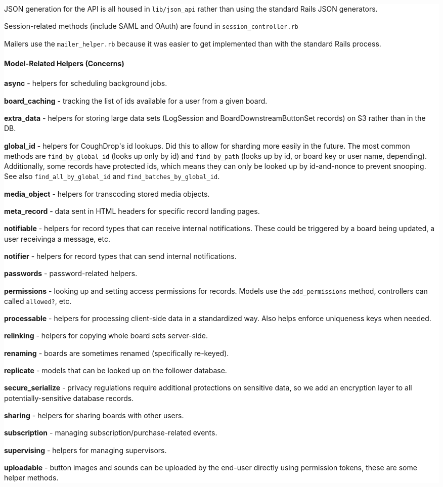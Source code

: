 JSON generation for the API is all housed in `lib/json_api` rather than
using the standard Rails JSON generators.

Session-related methods (include SAML and OAuth) are found in `session_controller.rb`

Mailers use the `mailer_helper.rb` because it was easier to get implemented than
with the standard Rails process.

#### Model-Related Helpers (Concerns)

__async__ - helpers for scheduling background jobs.

__board_caching__ - tracking the list of ids available for a user from a given board.

__extra_data__ - helpers for storing large data sets 
(LogSession and BoardDownstreamButtonSet records) on S3 rather than in the DB.

__global_id__ - helpers for CoughDrop's id lookups. Did this to allow for sharding more
easily in the future. The most common methods are `find_by_global_id` (looks up
only by id) and `find_by_path` (looks up by id, or board key or user name, depending).
Additionally, some records have protected ids, which means they can only be looked 
up by id-and-nonce to prevent snooping. See also `find_all_by_global_id`
and `find_batches_by_global_id`.

__media_object__ - helpers for transcoding stored media objects.

__meta_record__ - data sent in HTML headers for specific record landing pages.

__notifiable__ - helpers for record types that can receive internal notifications.
These could be triggered by a board being updated, a user receivinga a message,
etc.

__notifier__ - helpers for record types that can send internal notifications.

__passwords__ - password-related helpers.

__permissions__ - looking up and setting access permissions for records. Models
use the `add_permissions` method, controllers can called `allowed?`, etc.

__processable__ - helpers for processing client-side data in a standardized way.
Also helps enforce uniqueness keys when needed.

__relinking__ - helpers for copying whole board sets server-side.

__renaming__ - boards are sometimes renamed (specifically re-keyed).

__replicate__ - models that can be looked up on the follower database.

__secure_serialize__ - privacy regulations require additional protections on 
sensitive data, so we add an encryption layer to all potentially-sensitive 
database records.

__sharing__ - helpers for sharing boards with other users.

__subscription__ - managing subscription/purchase-related events.

__supervising__ - helpers for managing supervisors.

__uploadable__ - button images and sounds can be uploaded by the end-user 
directly using permission tokens, these are some helper methods.
